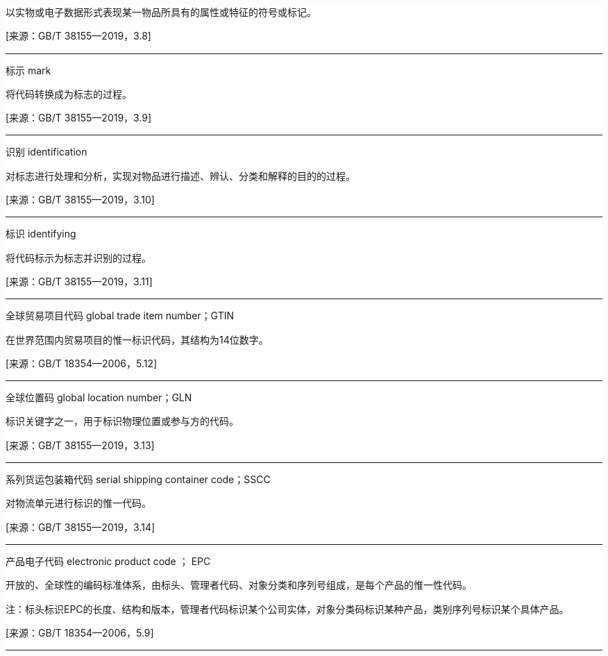 以实物或电子数据形式表现某一物品所具有的属性或特征的符号或标记。

[来源：GB/T 38155—2019，3.8]

---

标示 mark

将代码转换成为标志的过程。

[来源：GB/T 38155—2019，3.9]

---

识别 identification

对标志进行处理和分析，实现对物品进行描述、辨认、分类和解释的目的的过程。

[来源：GB/T 38155—2019，3.10]

---

标识 identifying

将代码标示为标志并识别的过程。

[来源：GB/T 38155—2019，3.11]

---

全球贸易项目代码 global trade item number；GTIN

在世界范围内贸易项目的惟一标识代码，其结构为14位数字。

[来源：GB/T 18354—2006，5.12]

---

全球位置码 global location number；GLN

标识关键字之一，用于标识物理位置或参与方的代码。

[来源：GB/T 38155—2019，3.13]

---

系列货运包装箱代码 serial shipping container code；SSCC

对物流单元进行标识的惟一代码。

[来源：GB/T 38155—2019，3.14]

---

产品电子代码 electronic product code ； EPC

开放的、全球性的编码标准体系，由标头、管理者代码、对象分类和序列号组成，是每个产品的惟一性代码。

注：标头标识EPC的长度、结构和版本，管理者代码标识某个公司实体，对象分类码标识某种产品，类别序列号标识某个具体产品。

[来源：GB/T 18354—2006，5.9]

---
